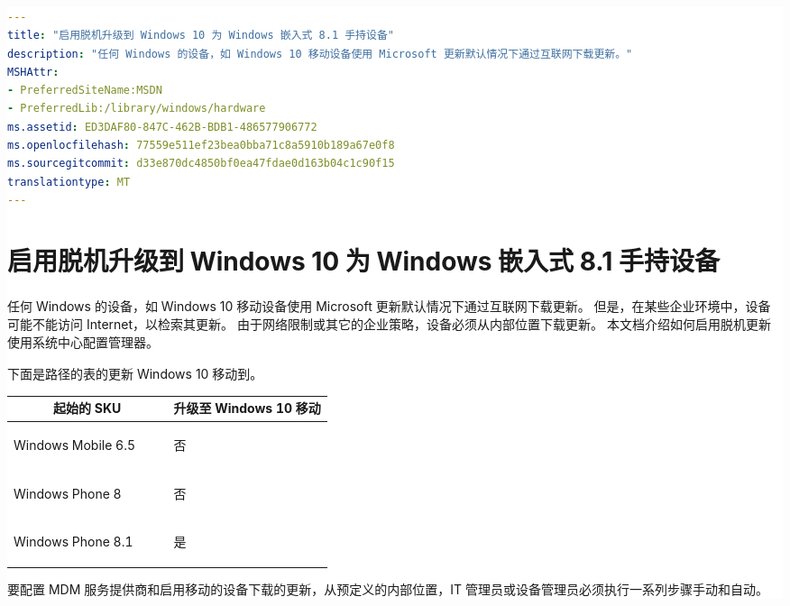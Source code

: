 ```yaml
---
title: "启用脱机升级到 Windows 10 为 Windows 嵌入式 8.1 手持设备"
description: "任何 Windows 的设备，如 Windows 10 移动设备使用 Microsoft 更新默认情况下通过互联网下载更新。"
MSHAttr:
- PreferredSiteName:MSDN
- PreferredLib:/library/windows/hardware
ms.assetid: ED3DAF80-847C-462B-BDB1-486577906772
ms.openlocfilehash: 77559e511ef23bea0bba71c8a5910b189a67e0f8
ms.sourcegitcommit: d33e870dc4850bf0ea47fdae0d163b04c1c90f15
translationtype: MT
---
```

# <a name="enable-offline-upgrades-to-windows-10-for-windows-embedded-81-handheld-devices"></a>启用脱机升级到 Windows 10 为 Windows 嵌入式 8.1 手持设备


任何 Windows 的设备，如 Windows 10 移动设备使用 Microsoft 更新默认情况下通过互联网下载更新。 但是，在某些企业环境中，设备可能不能访问 Internet，以检索其更新。 由于网络限制或其它的企业策略，设备必须从内部位置下载更新。 本文档介绍如何启用脱机更新使用系统中心配置管理器。

下面是路径的表的更新 Windows 10 移动到。

<table>
<colgroup>
<col width="50%" />
<col width="50%" />
</colgroup>
<thead>
<tr class="header">
<th>起始的 SKU</th>
<th>升级至 Windows 10 移动</th>
</tr>
</thead>
<tbody>
<tr class="odd">
<td><p>Windows Mobile 6.5</p></td>
<td><p>否</p></td>
</tr>
<tr class="even">
<td><p>Windows Phone 8</p></td>
<td><p>否</p></td>
</tr>
<tr class="odd">
<td><p>Windows Phone 8.1</p></td>
<td><p>是</p></td>
</tr>
</tbody>
</table>

 
要配置 MDM 服务提供商和启用移动的设备下载的更新，从预定义的内部位置，IT 管理员或设备管理员必须执行一系列步骤手动和自动。
